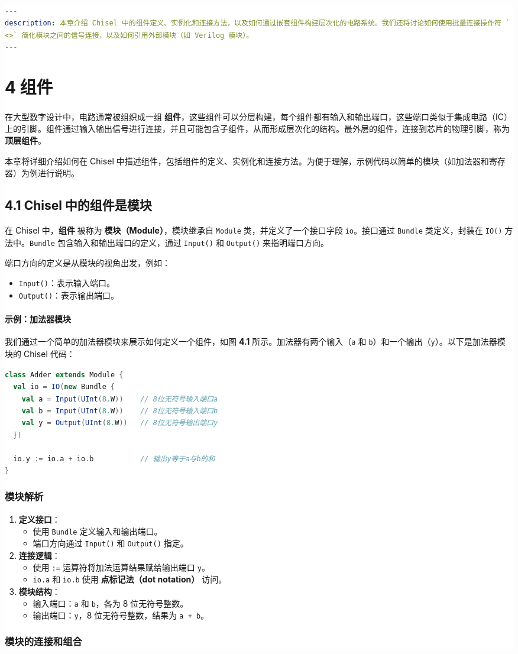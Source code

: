 ```yaml
---
description: 本章介绍 Chisel 中的组件定义、实例化和连接方法，以及如何通过嵌套组件构建层次化的电路系统。我们还将讨论如何使用批量连接操作符 `<>` 简化模块之间的信号连接，以及如何引用外部模块（如 Verilog 模块）。
---
```


# **4 组件**

在大型数字设计中，电路通常被组织成一组 **组件**，这些组件可以分层构建，每个组件都有输入和输出端口，这些端口类似于集成电路（IC）上的引脚。组件通过输入输出信号进行连接，并且可能包含子组件，从而形成层次化的结构。最外层的组件，连接到芯片的物理引脚，称为 **顶层组件**。

本章将详细介绍如何在 Chisel 中描述组件，包括组件的定义、实例化和连接方法。为便于理解，示例代码以简单的模块（如加法器和寄存器）为例进行说明。

## **4.1 Chisel 中的组件是模块**

在 Chisel 中，**组件** 被称为 **模块（Module）**，模块继承自 `Module` 类，并定义了一个接口字段 `io`。接口通过 `Bundle` 类定义，封装在 `IO()` 方法中。`Bundle` 包含输入和输出端口的定义，通过 `Input()` 和 `Output()` 来指明端口方向。

端口方向的定义是从模块的视角出发，例如：

- `Input()`：表示输入端口。
- `Output()`：表示输出端口。

#### **示例：加法器模块**

我们通过一个简单的加法器模块来展示如何定义一个组件，如图 **4.1** 所示。加法器有两个输入（`a` 和 `b`）和一个输出（`y`）。以下是加法器模块的 Chisel 代码：

```scala
class Adder extends Module {
  val io = IO(new Bundle {
    val a = Input(UInt(8.W))    // 8位无符号输入端口a
    val b = Input(UInt(8.W))    // 8位无符号输入端口b
    val y = Output(UInt(8.W))   // 8位无符号输出端口y
  })

  io.y := io.a + io.b           // 输出y等于a与b的和
}
```

### **模块解析**

1. **定义接口**：
   - 使用 `Bundle` 定义输入和输出端口。
   - 端口方向通过 `Input()` 和 `Output()` 指定。
2. **连接逻辑**：
   - 使用 `:=` 运算符将加法运算结果赋给输出端口 `y`。
   - `io.a` 和 `io.b` 使用 **点标记法（dot notation）** 访问。
3. **模块结构**：
   - 输入端口：`a` 和 `b`，各为 8 位无符号整数。
   - 输出端口：`y`，8 位无符号整数，结果为 `a + b`。

### **模块的连接和组合**
